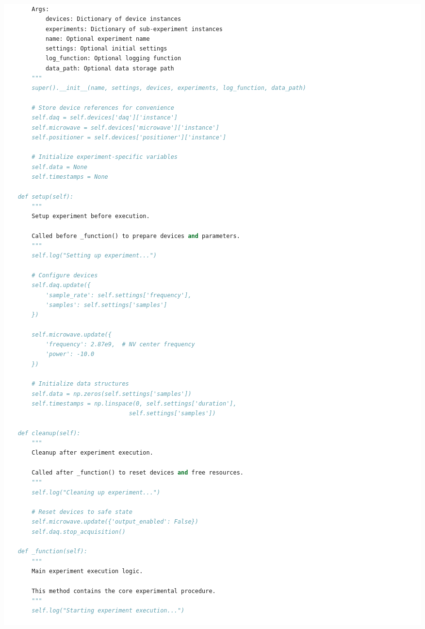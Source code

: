 ```python
        Args:
            devices: Dictionary of device instances
            experiments: Dictionary of sub-experiment instances
            name: Optional experiment name
            settings: Optional initial settings
            log_function: Optional logging function
            data_path: Optional data storage path
        """
        super().__init__(name, settings, devices, experiments, log_function, data_path)
        
        # Store device references for convenience
        self.daq = self.devices['daq']['instance']
        self.microwave = self.devices['microwave']['instance']
        self.positioner = self.devices['positioner']['instance']
        
        # Initialize experiment-specific variables
        self.data = None
        self.timestamps = None
        
    def setup(self):
        """
        Setup experiment before execution.
        
        Called before _function() to prepare devices and parameters.
        """
        self.log("Setting up experiment...")
        
        # Configure devices
        self.daq.update({
            'sample_rate': self.settings['frequency'],
            'samples': self.settings['samples']
        })
        
        self.microwave.update({
            'frequency': 2.87e9,  # NV center frequency
            'power': -10.0
        })
        
        # Initialize data structures
        self.data = np.zeros(self.settings['samples'])
        self.timestamps = np.linspace(0, self.settings['duration'], 
                                    self.settings['samples'])
        
    def cleanup(self):
        """
        Cleanup after experiment execution.
        
        Called after _function() to reset devices and free resources.
        """
        self.log("Cleaning up experiment...")
        
        # Reset devices to safe state
        self.microwave.update({'output_enabled': False})
        self.daq.stop_acquisition()
        
    def _function(self):
        """
        Main experiment execution logic.
        
        This method contains the core experimental procedure.
        """
        self.log("Starting experiment execution...")
        
```